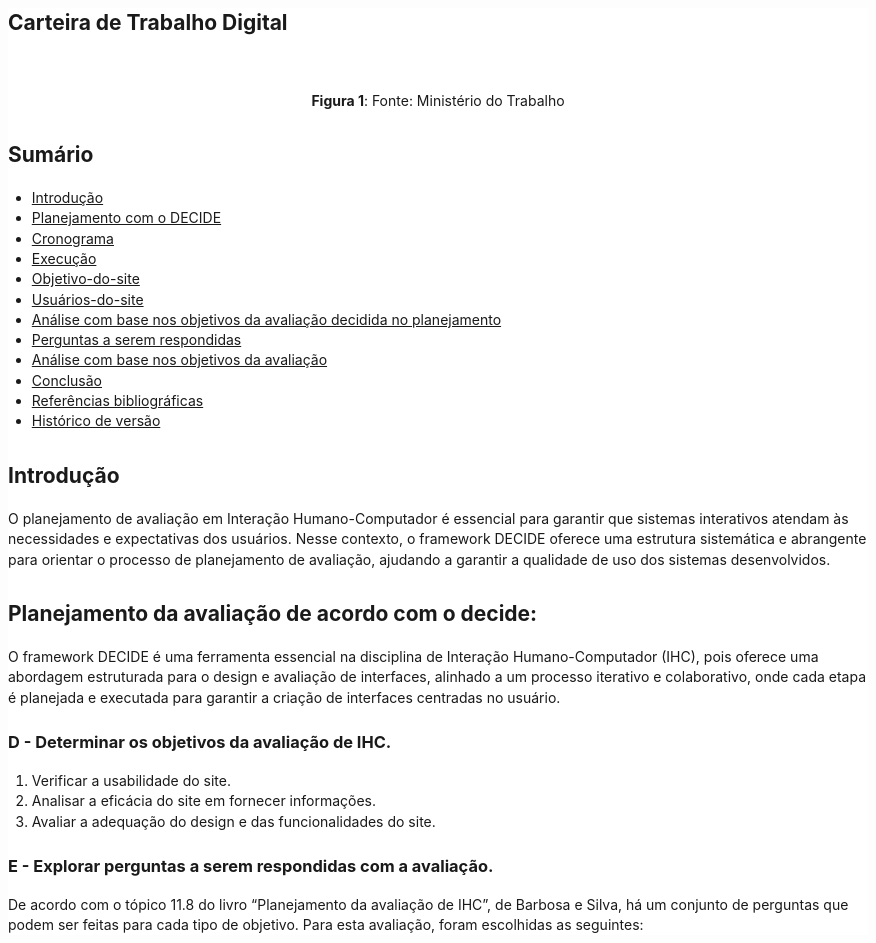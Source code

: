 ## Carteira de Trabalho Digital

 <center>
  <img src="">

   **Figura 1**: Fonte: Ministério do Trabalho 
 </center>

## Sumário

* [Introdução](#Introdução)
* [Planejamento com o DECIDE](#Planejamento-com-o-DECIDE)
* [Cronograma](#Cronograma)
* [Execução](#Execução-do-planejamento)
* [Objetivo-do-site](#Objetivo-do-site)
* [Usuários-do-site](#Usuários-do-site)
* [Análise com base nos objetivos da avaliação decidida no planejamento](#Análise-com-base-nos-objetivos-da-avaliação-decidida-no-planejamento)
* [Perguntas a serem respondidas](#Perguntas-a-serem-respondidas)
* [Análise com base nos objetivos da avaliação](#Análise-com-base-nos-objetivos-da-avaliação)
* [Conclusão](#Conclusão)
* [Referências bibliográficas](#Referências-bibliográficas)
* [Histórico de versão](#Histórico-de-versão)

## Introdução 

O planejamento de avaliação em Interação Humano-Computador é essencial para garantir que sistemas interativos atendam às necessidades e expectativas dos usuários. Nesse contexto, o framework DECIDE oferece uma estrutura sistemática e abrangente para orientar o processo de planejamento de avaliação, ajudando a garantir a qualidade de uso dos sistemas desenvolvidos.

## Planejamento da avaliação de acordo com o decide:

O framework DECIDE é uma ferramenta essencial na disciplina de Interação Humano-Computador (IHC), pois oferece uma abordagem estruturada para o design e avaliação de interfaces, alinhado a um processo iterativo e colaborativo, onde cada etapa é planejada e executada para garantir a criação de interfaces centradas no usuário.

### D - Determinar os objetivos da avaliação de IHC.
1. Verificar a usabilidade do site.
2. Analisar a eficácia do site em fornecer informações.
3. Avaliar a adequação do design e das funcionalidades do site.

### E - Explorar perguntas a serem respondidas com a avaliação.

De acordo com o tópico 11.8 do livro “Planejamento da avaliação de IHC”, de Barbosa e Silva, há um conjunto de perguntas que podem ser feitas para cada tipo de objetivo. Para esta avaliação, foram escolhidas as seguintes:

